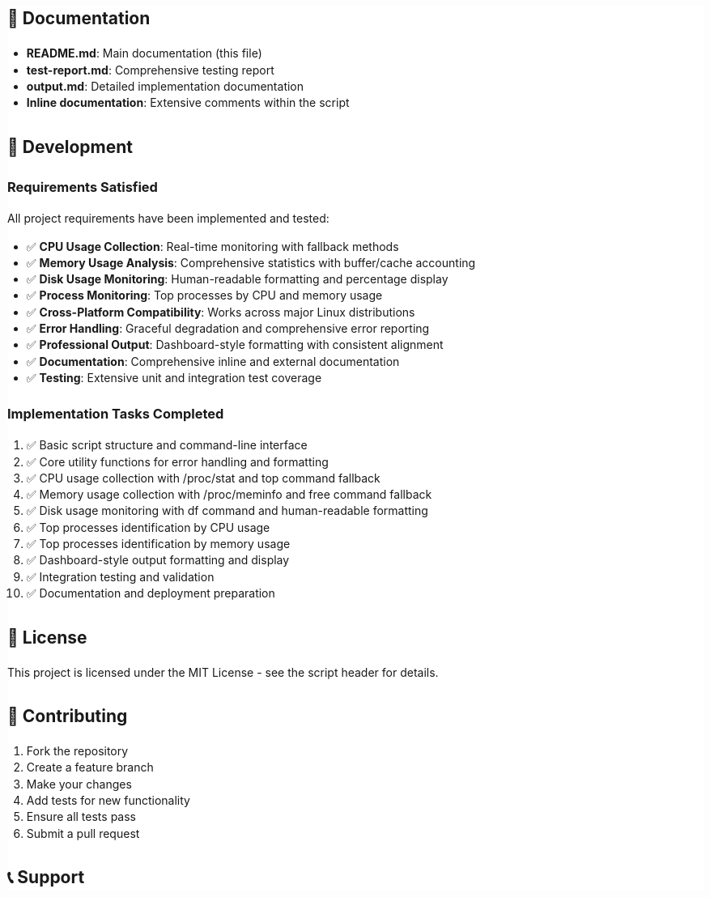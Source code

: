 ## 📝 Documentation

- **README.md**: Main documentation (this file)
- **test-report.md**: Comprehensive testing report
- **output.md**: Detailed implementation documentation
- **Inline documentation**: Extensive comments within the script

## 🚀 Development

### Requirements Satisfied

All project requirements have been implemented and tested:

- ✅ **CPU Usage Collection**: Real-time monitoring with fallback methods
- ✅ **Memory Usage Analysis**: Comprehensive statistics with buffer/cache accounting
- ✅ **Disk Usage Monitoring**: Human-readable formatting and percentage display
- ✅ **Process Monitoring**: Top processes by CPU and memory usage
- ✅ **Cross-Platform Compatibility**: Works across major Linux distributions
- ✅ **Error Handling**: Graceful degradation and comprehensive error reporting
- ✅ **Professional Output**: Dashboard-style formatting with consistent alignment
- ✅ **Documentation**: Comprehensive inline and external documentation
- ✅ **Testing**: Extensive unit and integration test coverage

### Implementation Tasks Completed

1. ✅ Basic script structure and command-line interface
2. ✅ Core utility functions for error handling and formatting
3. ✅ CPU usage collection with /proc/stat and top command fallback
4. ✅ Memory usage collection with /proc/meminfo and free command fallback
5. ✅ Disk usage monitoring with df command and human-readable formatting
6. ✅ Top processes identification by CPU usage
7. ✅ Top processes identification by memory usage
8. ✅ Dashboard-style output formatting and display
9. ✅ Integration testing and validation
10. ✅ Documentation and deployment preparation

## 📄 License

This project is licensed under the MIT License - see the script header for details.

## 🤝 Contributing

1. Fork the repository
2. Create a feature branch
3. Make your changes
4. Add tests for new functionality
5. Ensure all tests pass
6. Submit a pull request

## 📞 Support
